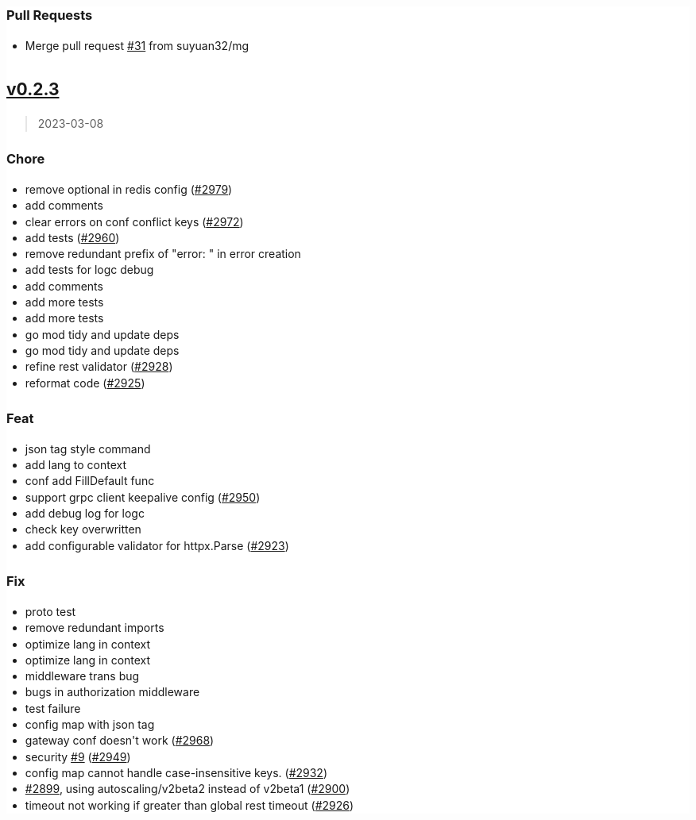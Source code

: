 ### Pull Requests

* Merge pull request [#31](https://github.com/playbors/playbor-admin-tools/issues/31) from suyuan32/mg


<a name="v0.2.3"></a>
## [v0.2.3](https://github.com/playbors/playbor-admin-tools/compare/v0.2.3-beta...v0.2.3)

> 2023-03-08

### Chore

* remove optional in redis config ([#2979](https://github.com/playbors/playbor-admin-tools/issues/2979))
* add comments
* clear errors on conf conflict keys ([#2972](https://github.com/playbors/playbor-admin-tools/issues/2972))
* add tests ([#2960](https://github.com/playbors/playbor-admin-tools/issues/2960))
* remove redundant prefix of "error: " in error creation
* add tests for logc debug
* add comments
* add more tests
* add more tests
* go mod tidy and update deps
* go mod tidy and update deps
* refine rest validator ([#2928](https://github.com/playbors/playbor-admin-tools/issues/2928))
* reformat code ([#2925](https://github.com/playbors/playbor-admin-tools/issues/2925))

### Feat

* json tag style command
* add lang to context
* conf add FillDefault func
* support grpc client keepalive config ([#2950](https://github.com/playbors/playbor-admin-tools/issues/2950))
* add debug log for logc
* check key overwritten
* add configurable validator for httpx.Parse ([#2923](https://github.com/playbors/playbor-admin-tools/issues/2923))

### Fix

* proto test
* remove redundant imports
* optimize lang in context
* optimize lang in context
* middleware trans bug
* bugs in authorization middleware
* test failure
* config map with json tag
* gateway conf doesn't work ([#2968](https://github.com/playbors/playbor-admin-tools/issues/2968))
* security [#9](https://github.com/playbors/playbor-admin-tools/issues/9) ([#2949](https://github.com/playbors/playbor-admin-tools/issues/2949))
* config map cannot handle case-insensitive keys. ([#2932](https://github.com/playbors/playbor-admin-tools/issues/2932))
* [#2899](https://github.com/playbors/playbor-admin-tools/issues/2899), using autoscaling/v2beta2 instead of v2beta1 ([#2900](https://github.com/playbors/playbor-admin-tools/issues/2900))
* timeout not working if greater than global rest timeout ([#2926](https://github.com/playbors/playbor-admin-tools/issues/2926))
